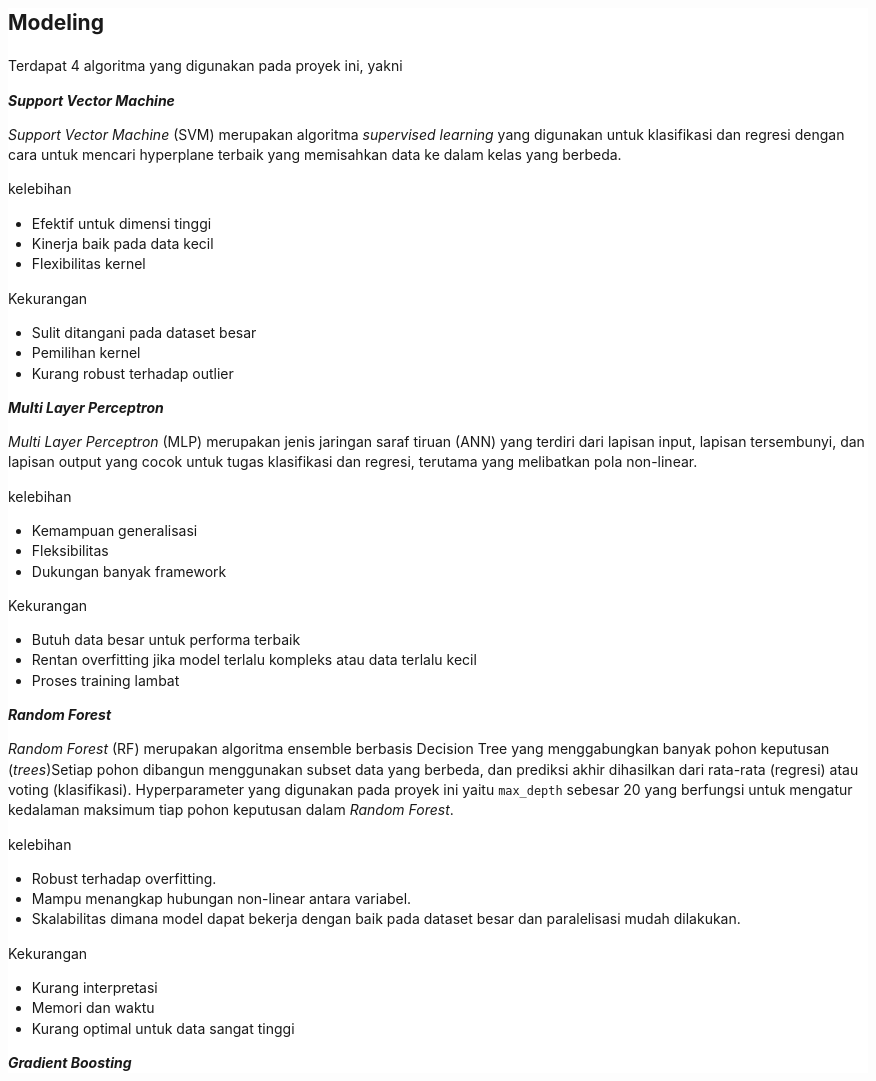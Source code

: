 ## Modeling

Terdapat 4 algoritma yang digunakan pada proyek ini, yakni

***Support Vector Machine***

*Support Vector Machine* (SVM) merupakan algoritma *supervised learning* yang digunakan untuk klasifikasi dan regresi dengan cara untuk mencari hyperplane terbaik yang memisahkan data ke dalam kelas yang berbeda.

kelebihan
- Efektif untuk dimensi tinggi
- Kinerja baik pada data kecil
- Flexibilitas kernel

Kekurangan
- Sulit ditangani pada dataset besar
- Pemilihan kernel
- Kurang robust terhadap outlier

***Multi Layer Perceptron***

*Multi Layer Perceptron* (MLP) merupakan jenis jaringan saraf tiruan (ANN) yang terdiri dari lapisan input, lapisan tersembunyi, dan lapisan output yang cocok untuk tugas klasifikasi dan regresi, terutama yang melibatkan pola non-linear.

kelebihan
- Kemampuan generalisasi
- Fleksibilitas
- Dukungan banyak framework

Kekurangan
- Butuh data besar untuk performa terbaik
- Rentan overfitting jika model terlalu kompleks atau data terlalu kecil
- Proses training lambat

***Random Forest***

*Random Forest* (RF) merupakan algoritma ensemble berbasis Decision Tree yang menggabungkan banyak pohon keputusan (*trees*)Setiap pohon dibangun menggunakan subset data yang berbeda, dan prediksi akhir dihasilkan dari rata-rata (regresi) atau voting (klasifikasi). Hyperparameter yang digunakan pada proyek ini yaitu `max_depth` sebesar 20 yang berfungsi untuk mengatur kedalaman maksimum tiap pohon keputusan dalam *Random Forest*.

kelebihan
- Robust terhadap overfitting.
- Mampu menangkap hubungan non-linear antara variabel.
- Skalabilitas dimana model dapat bekerja dengan baik pada dataset besar dan paralelisasi mudah dilakukan.

Kekurangan
- Kurang interpretasi
- Memori dan waktu
- Kurang optimal untuk data sangat tinggi

***Gradient Boosting***
